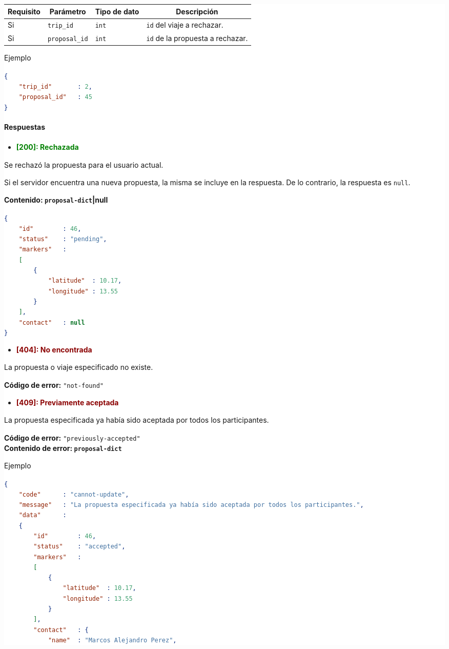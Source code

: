 | Requisito	| Parámetro		| Tipo de dato	| Descripción	|
|-----------|---------------|---------------|---------------|
| Si		| `trip_id`		| `int`			| `id` del viaje a rechazar. |
| Si		| `proposal_id`	| `int`			| `id` de la propuesta a rechazar. |

Ejemplo  
```json
{
	"trip_id"		: 2,
	"proposal_id"	: 45
}
```

#### Respuestas

- <span style="color:green">**[200]: Rechazada**</span>

Se rechazó la propuesta para el usuario actual.

Si el servidor encuentra una nueva propuesta, la misma se incluye en la respuesta.
De lo contrario, la respuesta es `null`.

**Contenido: `proposal-dict`|null**
```json
{
	"id"		: 46,
	"status"	: "pending",
	"markers"	:
	[
		{
			"latitude"	: 10.17,
			"longitude"	: 13.55
		}
	],
	"contact"	: null
}
```

- <span style="color:darkred">**[404]: No encontrada**</span>

La propuesta o viaje especificado no existe.

**Código de error:** `"not-found"`

- <span style="color:darkred">**[409]: Previamente aceptada**</span>

La propuesta especificada ya había sido aceptada por todos los participantes.

**Código de error:** `"previously-accepted"`  
**Contenido de error: `proposal-dict`**

Ejemplo
```json
{
	"code"		: "cannot-update",
	"message"	: "La propuesta especificada ya había sido aceptada por todos los participantes.",
	"data"		:
	{
		"id"		: 46,
		"status"	: "accepted",
		"markers"	:
		[
			{
				"latitude"	: 10.17,
				"longitude"	: 13.55
			}
		],
		"contact"	: {
			"name"	: "Marcos Alejandro Perez",
```